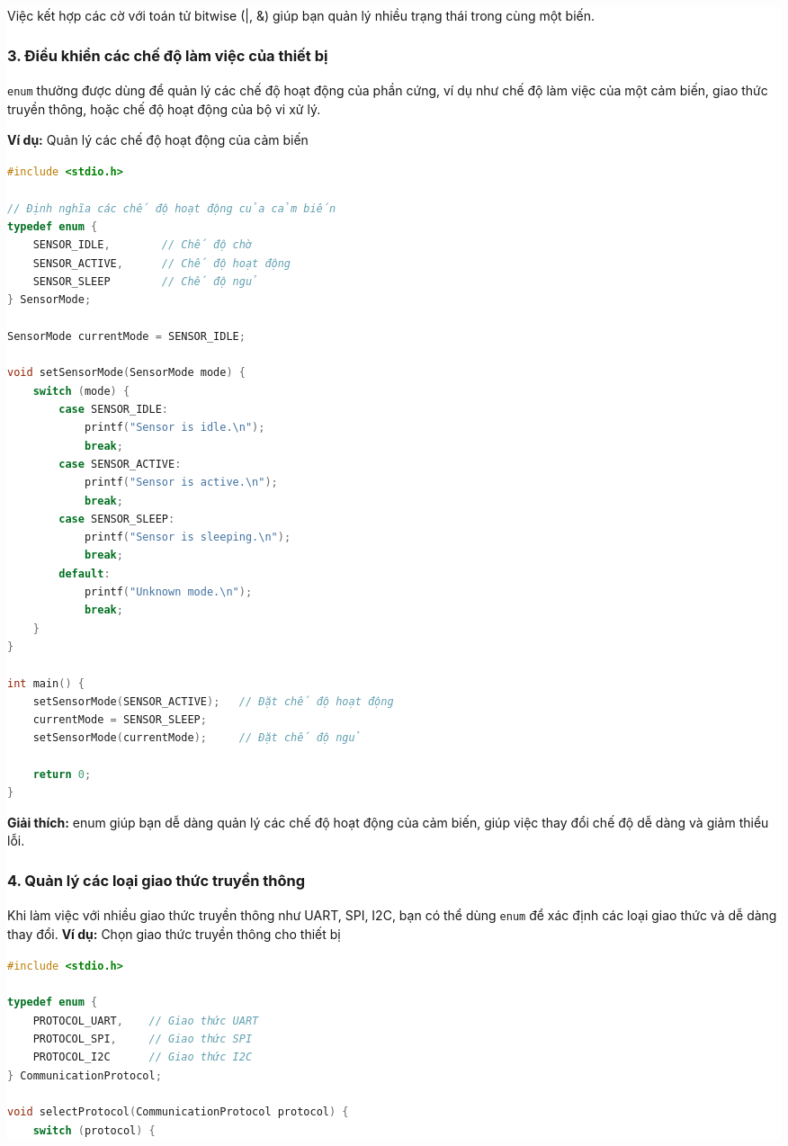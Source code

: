 
Việc kết hợp các cờ với toán tử bitwise (|, &) giúp bạn quản lý nhiều trạng thái trong cùng một biến.

### 3. Điều khiển các chế độ làm việc của thiết bị
`enum` thường được dùng để quản lý các chế độ hoạt động của phần cứng, ví dụ như chế độ làm việc của một cảm biến, giao thức truyền thông, hoặc chế độ hoạt động của bộ vi xử lý.

**Ví dụ:** Quản lý các chế độ hoạt động của cảm biến
```c
#include <stdio.h>

// Định nghĩa các chế độ hoạt động của cảm biến
typedef enum {
    SENSOR_IDLE,        // Chế độ chờ
    SENSOR_ACTIVE,      // Chế độ hoạt động
    SENSOR_SLEEP        // Chế độ ngủ
} SensorMode;

SensorMode currentMode = SENSOR_IDLE;

void setSensorMode(SensorMode mode) {
    switch (mode) {
        case SENSOR_IDLE:
            printf("Sensor is idle.\n");
            break;
        case SENSOR_ACTIVE:
            printf("Sensor is active.\n");
            break;
        case SENSOR_SLEEP:
            printf("Sensor is sleeping.\n");
            break;
        default:
            printf("Unknown mode.\n");
            break;
    }
}

int main() {
    setSensorMode(SENSOR_ACTIVE);   // Đặt chế độ hoạt động
    currentMode = SENSOR_SLEEP;
    setSensorMode(currentMode);     // Đặt chế độ ngủ

    return 0;
}
```
**Giải thích:**
enum giúp bạn dễ dàng quản lý các chế độ hoạt động của cảm biến, giúp việc thay đổi chế độ dễ dàng và giảm thiểu lỗi.

### 4. Quản lý các loại giao thức truyền thông
Khi làm việc với nhiều giao thức truyền thông như UART, SPI, I2C, bạn có thể dùng `enum` để xác định các loại giao thức và dễ dàng thay đổi.
**Ví dụ:** Chọn giao thức truyền thông cho thiết bị
```c
#include <stdio.h>

typedef enum {
    PROTOCOL_UART,    // Giao thức UART
    PROTOCOL_SPI,     // Giao thức SPI
    PROTOCOL_I2C      // Giao thức I2C
} CommunicationProtocol;

void selectProtocol(CommunicationProtocol protocol) {
    switch (protocol) {
```